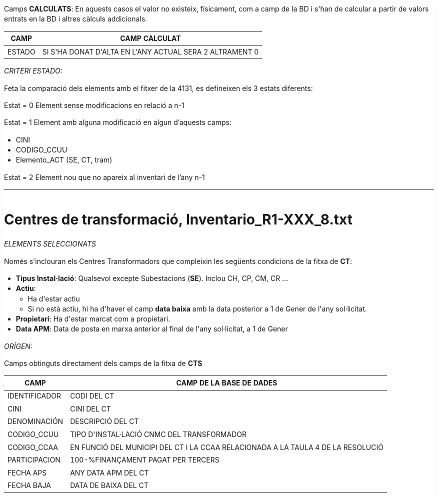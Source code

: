 Camps **CALCULATS**: En aquests casos el valor no existeix, físicament, com a
camp de la BD i s'han de calcular a partir de valors entrats en la BD i
altres càlculs addicionals.

| CAMP      |  CAMP CALCULAT                                                 |
|-----------|----------------------------------------------------------------|
|ESTADO     |  SI S'HA DONAT D'ALTA EN L'ANY ACTUAL SERA 2 ALTRAMENT 0       |

*CRITERI ESTADO:*

Feta la comparació dels elements amb el fitxer de la 4131, es defineixen els 3 estats diferents:

Estat = 0 Element sense  modificacions en relació a n-1

Estat = 1	Element amb alguna modificació en algun d’aquests camps:

* CINI
* CODIGO_CCUU
* Elemento_ACT  (SE, CT, tram)

Estat = 2	Element nou que no apareix al inventari de l’any n-1

--------------------------------------------------------------------------------

# Centres de transformació, Inventario_R1-XXX_8.txt

_ELEMENTS SELECCIONATS_

Només s'inclouran els Centres Transformadors que compleixin les següents
condicions de la fitxa de **CT**:

* **Tipus Instal·lació**: Qualsevol excepte Subestacions (**SE**). Inclou CH,
  CP, CM, CR ...
* **Actiu**:
    * Ha d'estar actiu
    * Si no està actiu, hi ha d'haver el camp **data baixa** amb la data posterior
      a 1 de Gener de l'any sol·licitat.
* **Propietari**: Ha d'estar marcat com a propietari.
* **Data APM**: Data de posta en marxa anterior al final de l'any sol·licitat,
  a 1 de Gener

_ORÍGEN:_

Camps obtinguts directament dels camps de la fitxa de **CTS**


| CAMP                  |CAMP DE LA BASE DE DADES                                                             |
|-----------------------|---------------------------------------------------------------------------------|
|IDENTIFICADOR          |CODI DEL CT                                                                      |
|CINI                   |CINI DEL CT                                                                      |
|DENOMINACIÓN           |DESCRIPCIÓ DEL CT                                                                |
|CODIGO_CCUU            |TIPO D'INSTAL·LACIÓ CNMC DEL TRANSFORMADOR                                       |
|CODIGO_CCAA            |EN FUNCIÓ DEL MUNICIPI DEL CT I LA CCAA RELACIONADA A LA TAULA 4 DE LA RESOLUCIÓ |
|PARTICIPACION          |100-%FINANÇAMENT PAGAT PER TERCERS                                               |
|FECHA APS              |ANY DATA APM DEL CT                                                              |
|FECHA BAJA             |DATA DE BAIXA DEL CT                                                             |
